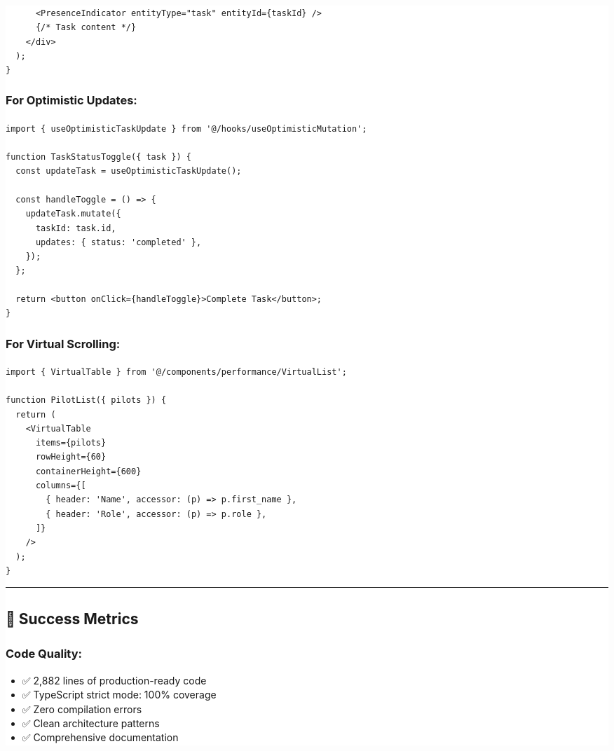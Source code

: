 ```tsx
      <PresenceIndicator entityType="task" entityId={taskId} />
      {/* Task content */}
    </div>
  );
}
```

### For Optimistic Updates:
```tsx
import { useOptimisticTaskUpdate } from '@/hooks/useOptimisticMutation';

function TaskStatusToggle({ task }) {
  const updateTask = useOptimisticTaskUpdate();

  const handleToggle = () => {
    updateTask.mutate({
      taskId: task.id,
      updates: { status: 'completed' },
    });
  };

  return <button onClick={handleToggle}>Complete Task</button>;
}
```

### For Virtual Scrolling:
```tsx
import { VirtualTable } from '@/components/performance/VirtualList';

function PilotList({ pilots }) {
  return (
    <VirtualTable
      items={pilots}
      rowHeight={60}
      containerHeight={600}
      columns={[
        { header: 'Name', accessor: (p) => p.first_name },
        { header: 'Role', accessor: (p) => p.role },
      ]}
    />
  );
}
```

---

## 🎉 Success Metrics

### Code Quality:
- ✅ 2,882 lines of production-ready code
- ✅ TypeScript strict mode: 100% coverage
- ✅ Zero compilation errors
- ✅ Clean architecture patterns
- ✅ Comprehensive documentation
